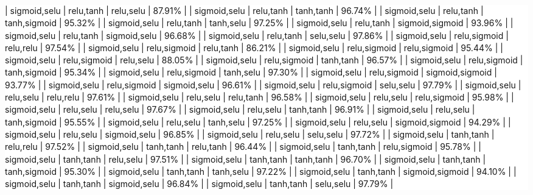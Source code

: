 | sigmoid,selu	| relu,tanh	| relu,selu	| 87.91%	|
| sigmoid,selu	| relu,tanh	| tanh,tanh	| 96.74%	|
| sigmoid,selu	| relu,tanh	| tanh,sigmoid	| 95.32%	|
| sigmoid,selu	| relu,tanh	| tanh,selu	| 97.25%	|
| sigmoid,selu	| relu,tanh	| sigmoid,sigmoid	| 93.96%	|
| sigmoid,selu	| relu,tanh	| sigmoid,selu	| 96.68%	|
| sigmoid,selu	| relu,tanh	| selu,selu	| 97.86%	|
| sigmoid,selu	| relu,sigmoid	| relu,relu	| 97.54%	|
| sigmoid,selu	| relu,sigmoid	| relu,tanh	| 86.21%	|
| sigmoid,selu	| relu,sigmoid	| relu,sigmoid	| 95.44%	|
| sigmoid,selu	| relu,sigmoid	| relu,selu	| 88.05%	|
| sigmoid,selu	| relu,sigmoid	| tanh,tanh	| 96.57%	|
| sigmoid,selu	| relu,sigmoid	| tanh,sigmoid	| 95.34%	|
| sigmoid,selu	| relu,sigmoid	| tanh,selu	| 97.30%	|
| sigmoid,selu	| relu,sigmoid	| sigmoid,sigmoid	| 93.77%	|
| sigmoid,selu	| relu,sigmoid	| sigmoid,selu	| 96.61%	|
| sigmoid,selu	| relu,sigmoid	| selu,selu	| 97.79%	|
| sigmoid,selu	| relu,selu	| relu,relu	| 97.61%	|
| sigmoid,selu	| relu,selu	| relu,tanh	| 96.58%	|
| sigmoid,selu	| relu,selu	| relu,sigmoid	| 95.98%	|
| sigmoid,selu	| relu,selu	| relu,selu	| 97.67%	|
| sigmoid,selu	| relu,selu	| tanh,tanh	| 96.91%	|
| sigmoid,selu	| relu,selu	| tanh,sigmoid	| 95.55%	|
| sigmoid,selu	| relu,selu	| tanh,selu	| 97.25%	|
| sigmoid,selu	| relu,selu	| sigmoid,sigmoid	| 94.29%	|
| sigmoid,selu	| relu,selu	| sigmoid,selu	| 96.85%	|
| sigmoid,selu	| relu,selu	| selu,selu	| 97.72%	|
| sigmoid,selu	| tanh,tanh	| relu,relu	| 97.52%	|
| sigmoid,selu	| tanh,tanh	| relu,tanh	| 96.44%	|
| sigmoid,selu	| tanh,tanh	| relu,sigmoid	| 95.78%	|
| sigmoid,selu	| tanh,tanh	| relu,selu	| 97.51%	|
| sigmoid,selu	| tanh,tanh	| tanh,tanh	| 96.70%	|
| sigmoid,selu	| tanh,tanh	| tanh,sigmoid	| 95.30%	|
| sigmoid,selu	| tanh,tanh	| tanh,selu	| 97.22%	|
| sigmoid,selu	| tanh,tanh	| sigmoid,sigmoid	| 94.10%	|
| sigmoid,selu	| tanh,tanh	| sigmoid,selu	| 96.84%	|
| sigmoid,selu	| tanh,tanh	| selu,selu	| 97.79%	|